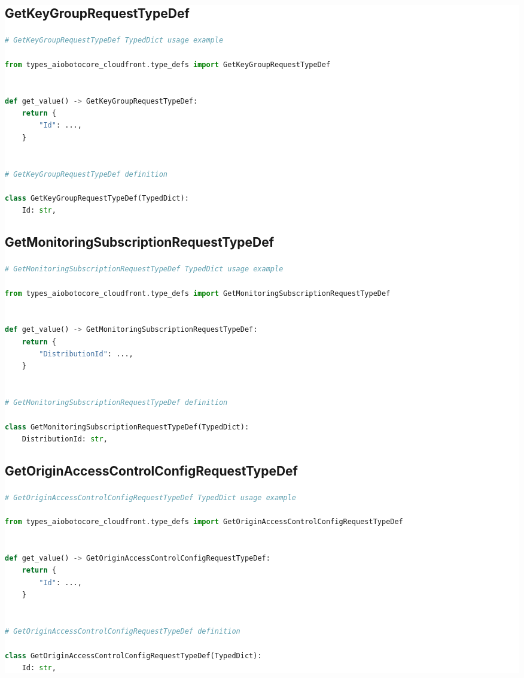 ## GetKeyGroupRequestTypeDef

```python
# GetKeyGroupRequestTypeDef TypedDict usage example

from types_aiobotocore_cloudfront.type_defs import GetKeyGroupRequestTypeDef


def get_value() -> GetKeyGroupRequestTypeDef:
    return {
        "Id": ...,
    }


# GetKeyGroupRequestTypeDef definition

class GetKeyGroupRequestTypeDef(TypedDict):
    Id: str,
```

## GetMonitoringSubscriptionRequestTypeDef

```python
# GetMonitoringSubscriptionRequestTypeDef TypedDict usage example

from types_aiobotocore_cloudfront.type_defs import GetMonitoringSubscriptionRequestTypeDef


def get_value() -> GetMonitoringSubscriptionRequestTypeDef:
    return {
        "DistributionId": ...,
    }


# GetMonitoringSubscriptionRequestTypeDef definition

class GetMonitoringSubscriptionRequestTypeDef(TypedDict):
    DistributionId: str,
```

## GetOriginAccessControlConfigRequestTypeDef

```python
# GetOriginAccessControlConfigRequestTypeDef TypedDict usage example

from types_aiobotocore_cloudfront.type_defs import GetOriginAccessControlConfigRequestTypeDef


def get_value() -> GetOriginAccessControlConfigRequestTypeDef:
    return {
        "Id": ...,
    }


# GetOriginAccessControlConfigRequestTypeDef definition

class GetOriginAccessControlConfigRequestTypeDef(TypedDict):
    Id: str,
```
